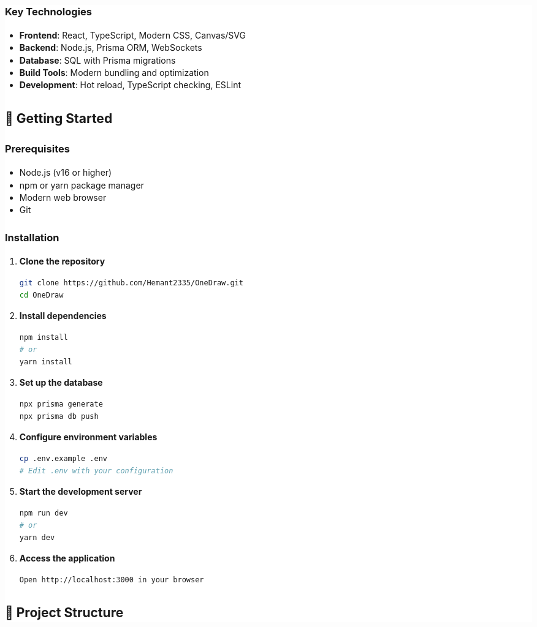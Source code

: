 ### Key Technologies
- **Frontend**: React, TypeScript, Modern CSS, Canvas/SVG
- **Backend**: Node.js, Prisma ORM, WebSockets
- **Database**: SQL with Prisma migrations
- **Build Tools**: Modern bundling and optimization
- **Development**: Hot reload, TypeScript checking, ESLint

## 🚀 Getting Started

### Prerequisites
- Node.js (v16 or higher)
- npm or yarn package manager
- Modern web browser
- Git

### Installation

1. **Clone the repository**
   ```bash
   git clone https://github.com/Hemant2335/OneDraw.git
   cd OneDraw
   ```

2. **Install dependencies**
   ```bash
   npm install
   # or
   yarn install
   ```

3. **Set up the database**
   ```bash
   npx prisma generate
   npx prisma db push
   ```

4. **Configure environment variables**
   ```bash
   cp .env.example .env
   # Edit .env with your configuration
   ```

5. **Start the development server**
   ```bash
   npm run dev
   # or
   yarn dev
   ```

6. **Access the application**
   ```
   Open http://localhost:3000 in your browser
   ```

## 📁 Project Structure
